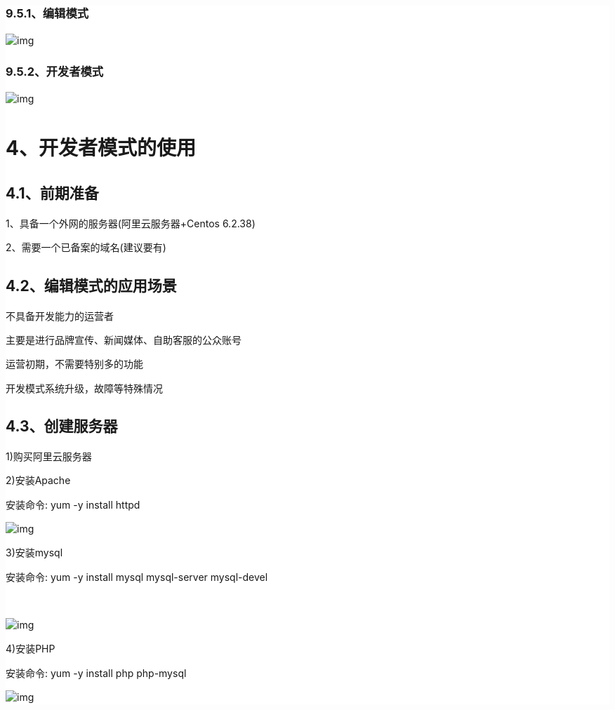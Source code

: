### **9.5.1、编辑模式**

![img](wpsD5BE.tmp.jpg) 

### **9.5.2、开发者模式**

![img](wpsD5BF.tmp.jpg) 

 

# 4、**开发者模式的使用**

## 4.1、**前期准备**

1、具备一个外网的服务器(阿里云服务器+Centos 6.2.38)

2、需要一个已备案的域名(建议要有)

## 4.2、**编辑模式的应用场景**

不具备开发能力的运营者

主要是进行品牌宣传、新闻媒体、自助客服的公众账号

运营初期，不需要特别多的功能

开发模式系统升级，故障等特殊情况

## 4.3、**创建服务器**

1)购买阿里云服务器

 

2)安装Apache

安装命令:		yum -y install httpd

![img](wpsD5C0.tmp.jpg) 

3)安装mysql

安装命令: 	yum -y install mysql mysql-server mysql-devel

​				

![img](wpsD5C1.tmp.jpg) 

4)安装PHP

安装命令:	 yum -y install php php-mysql

![img](wpsD5D2.tmp.jpg) 

 